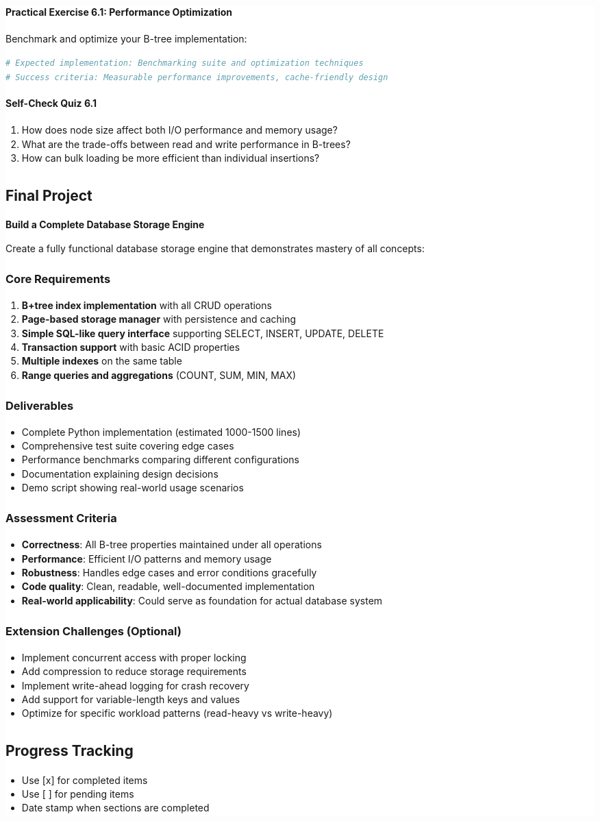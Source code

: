 #### Practical Exercise 6.1: Performance Optimization
Benchmark and optimize your B-tree implementation:

```python
# Expected implementation: Benchmarking suite and optimization techniques
# Success criteria: Measurable performance improvements, cache-friendly design
```

#### Self-Check Quiz 6.1
1. How does node size affect both I/O performance and memory usage?
2. What are the trade-offs between read and write performance in B-trees?
3. How can bulk loading be more efficient than individual insertions?

## Final Project
**Build a Complete Database Storage Engine**

Create a fully functional database storage engine that demonstrates mastery of all concepts:

### Core Requirements
1. **B+tree index implementation** with all CRUD operations
2. **Page-based storage manager** with persistence and caching
3. **Simple SQL-like query interface** supporting SELECT, INSERT, UPDATE, DELETE
4. **Transaction support** with basic ACID properties
5. **Multiple indexes** on the same table
6. **Range queries and aggregations** (COUNT, SUM, MIN, MAX)

### Deliverables
- Complete Python implementation (estimated 1000-1500 lines)
- Comprehensive test suite covering edge cases
- Performance benchmarks comparing different configurations
- Documentation explaining design decisions
- Demo script showing real-world usage scenarios

### Assessment Criteria
- **Correctness**: All B-tree properties maintained under all operations
- **Performance**: Efficient I/O patterns and memory usage
- **Robustness**: Handles edge cases and error conditions gracefully
- **Code quality**: Clean, readable, well-documented implementation
- **Real-world applicability**: Could serve as foundation for actual database system

### Extension Challenges (Optional)
- Implement concurrent access with proper locking
- Add compression to reduce storage requirements
- Implement write-ahead logging for crash recovery
- Add support for variable-length keys and values
- Optimize for specific workload patterns (read-heavy vs write-heavy)

## Progress Tracking
- Use [x] for completed items
- Use [ ] for pending items
- Date stamp when sections are completed
